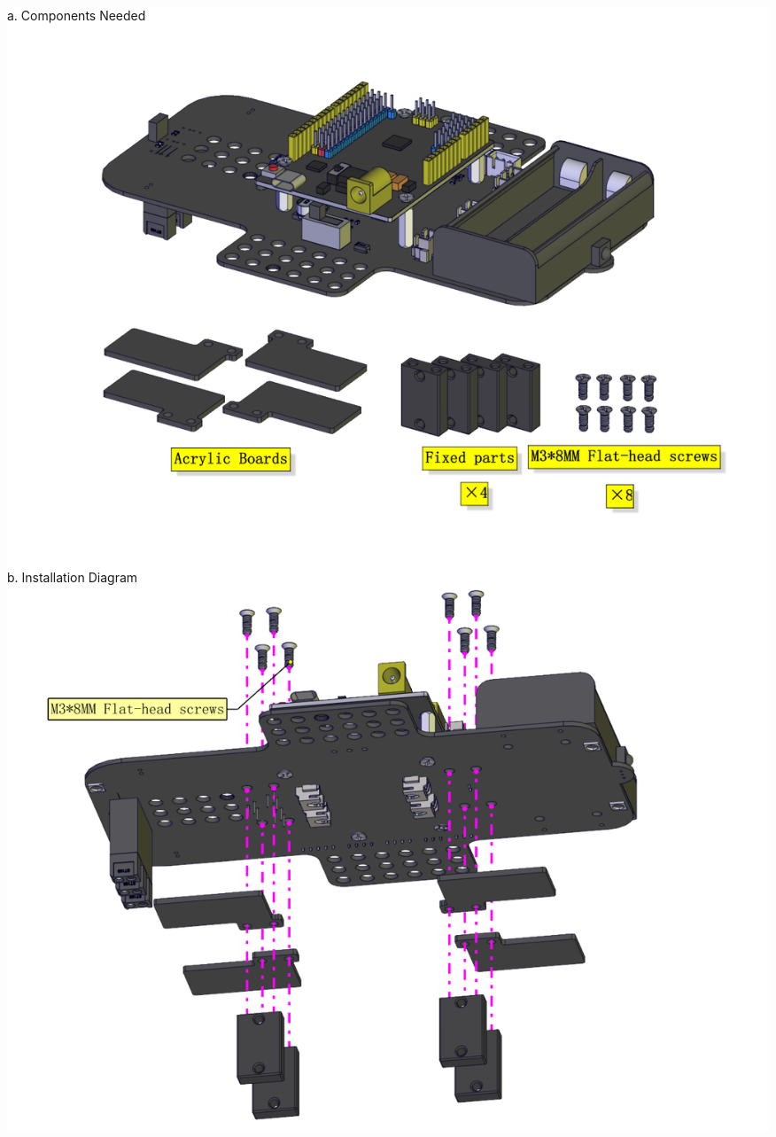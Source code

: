 a. Components Needed![D:\\熊巍\\创客教育组\\项目\\arduino麦克纳姆轮小车\\装配图\\安装图片\\超声波接收 - 副本_空白视图 2_空白视图 5_3.png超声波接收 - 副本_空白视图 2_空白视图 5_3](media/c8fa2eff8480f3840cc79eab3dddad09.png)                                             b. Installation Diagram![D:\\熊巍\\创客教育组\\项目\\arduino麦克纳姆轮小车\\装配图\\安装图片\\超声波接收 - 副本_空白视图 2_空白视图 5_4.png超声波接收 - 副本_空白视图 2_空白视图 5_4](media/ec44ef803fc52a45d8d44d857a8ac80f.png)
